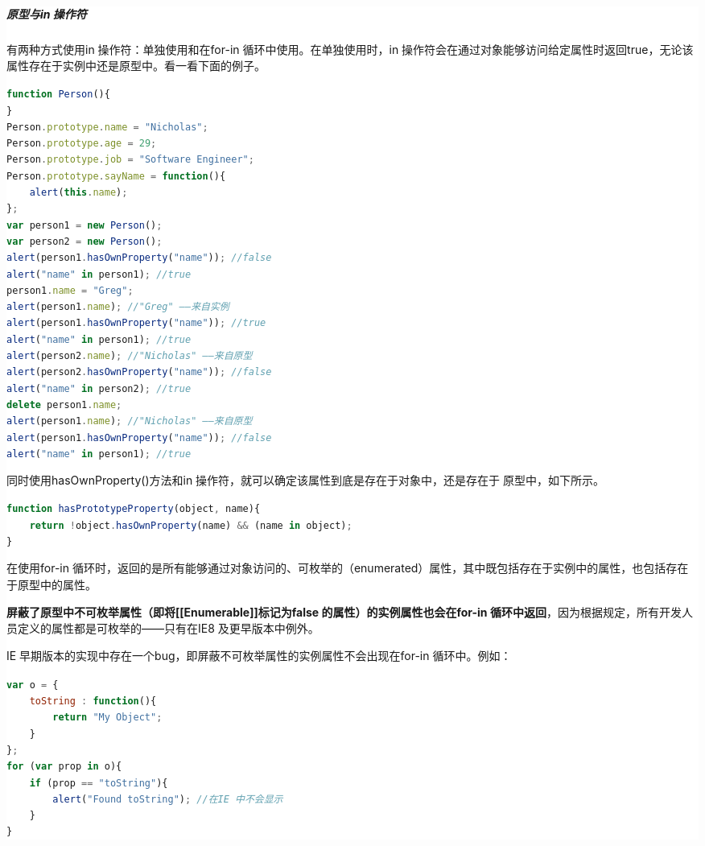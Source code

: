 ##### 原型与in 操作符

有两种方式使用in 操作符：单独使用和在for-in 循环中使用。在单独使用时，in 操作符会在通过对象能够访问给定属性时返回true，无论该属性存在于实例中还是原型中。看一看下面的例子。

```javascript
function Person(){
}
Person.prototype.name = "Nicholas";
Person.prototype.age = 29;
Person.prototype.job = "Software Engineer";
Person.prototype.sayName = function(){
	alert(this.name);
};
var person1 = new Person();
var person2 = new Person();
alert(person1.hasOwnProperty("name")); //false
alert("name" in person1); //true
person1.name = "Greg";
alert(person1.name); //"Greg" ——来自实例
alert(person1.hasOwnProperty("name")); //true
alert("name" in person1); //true
alert(person2.name); //"Nicholas" ——来自原型
alert(person2.hasOwnProperty("name")); //false
alert("name" in person2); //true
delete person1.name;
alert(person1.name); //"Nicholas" ——来自原型
alert(person1.hasOwnProperty("name")); //false
alert("name" in person1); //true
```

同时使用hasOwnProperty()方法和in 操作符，就可以确定该属性到底是存在于对象中，还是存在于
原型中，如下所示。

```javascript
function hasPrototypeProperty(object, name){
	return !object.hasOwnProperty(name) && (name in object);
}
```

在使用for-in 循环时，返回的是所有能够通过对象访问的、可枚举的（enumerated）属性，其中既包括存在于实例中的属性，也包括存在于原型中的属性。

**屏蔽了原型中不可枚举属性（即将[[Enumerable]]标记为false 的属性）的实例属性也会在for-in 循环中返回**，因为根据规定，所有开发人员定义的属性都是可枚举的——只有在IE8 及更早版本中例外。

IE 早期版本的实现中存在一个bug，即屏蔽不可枚举属性的实例属性不会出现在for-in 循环中。例如：

```javascript
var o = {
	toString : function(){
		return "My Object";
	}
};
for (var prop in o){
	if (prop == "toString"){
		alert("Found toString"); //在IE 中不会显示
	}
}
```
